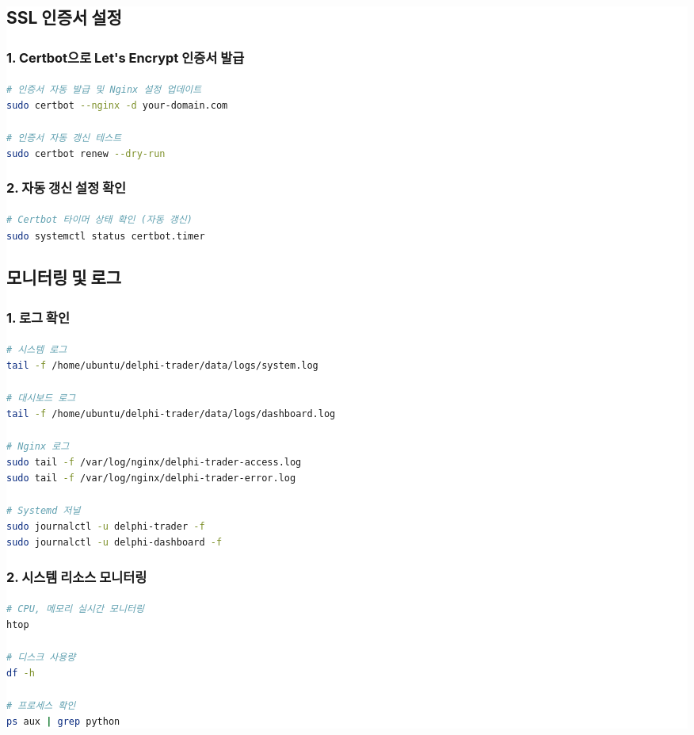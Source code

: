 ## SSL 인증서 설정

### 1. Certbot으로 Let's Encrypt 인증서 발급

```bash
# 인증서 자동 발급 및 Nginx 설정 업데이트
sudo certbot --nginx -d your-domain.com

# 인증서 자동 갱신 테스트
sudo certbot renew --dry-run
```

### 2. 자동 갱신 설정 확인

```bash
# Certbot 타이머 상태 확인 (자동 갱신)
sudo systemctl status certbot.timer
```

## 모니터링 및 로그

### 1. 로그 확인

```bash
# 시스템 로그
tail -f /home/ubuntu/delphi-trader/data/logs/system.log

# 대시보드 로그
tail -f /home/ubuntu/delphi-trader/data/logs/dashboard.log

# Nginx 로그
sudo tail -f /var/log/nginx/delphi-trader-access.log
sudo tail -f /var/log/nginx/delphi-trader-error.log

# Systemd 저널
sudo journalctl -u delphi-trader -f
sudo journalctl -u delphi-dashboard -f
```

### 2. 시스템 리소스 모니터링

```bash
# CPU, 메모리 실시간 모니터링
htop

# 디스크 사용량
df -h

# 프로세스 확인
ps aux | grep python
```
